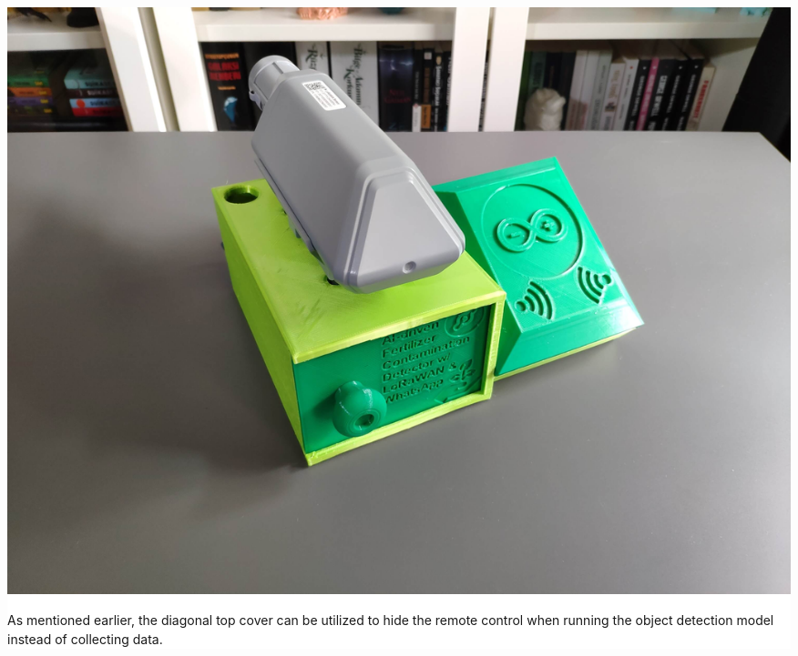 ![](.gitbook/assets/sensecap-a1101-lorawan-soil-quality/assembly_13.jpg)

As mentioned earlier, the diagonal top cover can be utilized to hide the remote control when running the object detection model instead of collecting data.
